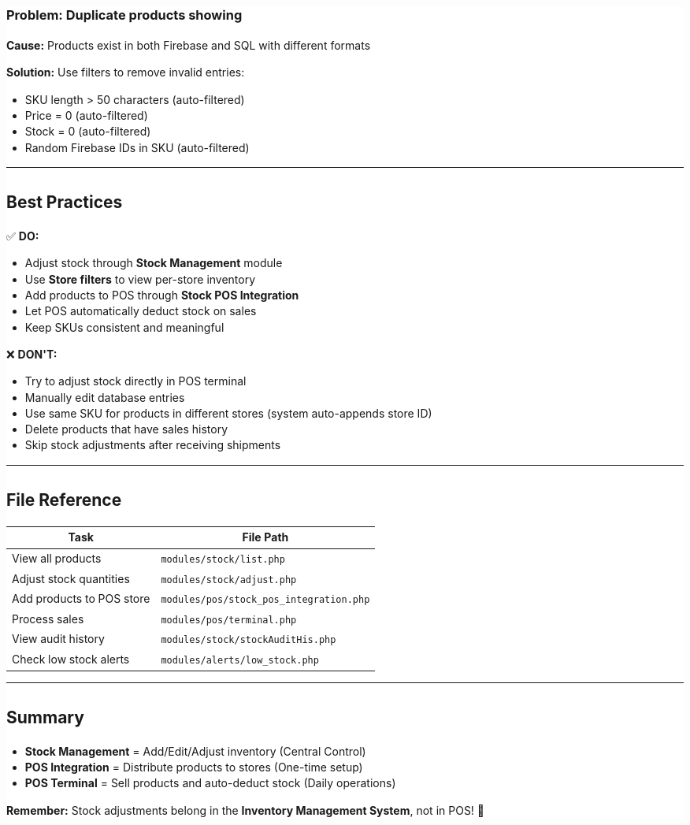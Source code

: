 ### Problem: Duplicate products showing

**Cause:** Products exist in both Firebase and SQL with different formats

**Solution:** Use filters to remove invalid entries:
- SKU length > 50 characters (auto-filtered)
- Price = 0 (auto-filtered)
- Stock = 0 (auto-filtered)
- Random Firebase IDs in SKU (auto-filtered)

---

## Best Practices

✅ **DO:**
- Adjust stock through **Stock Management** module
- Use **Store filters** to view per-store inventory
- Add products to POS through **Stock POS Integration**
- Let POS automatically deduct stock on sales
- Keep SKUs consistent and meaningful

❌ **DON'T:**
- Try to adjust stock directly in POS terminal
- Manually edit database entries
- Use same SKU for products in different stores (system auto-appends store ID)
- Delete products that have sales history
- Skip stock adjustments after receiving shipments

---

## File Reference

| Task | File Path |
|------|-----------|
| View all products | `modules/stock/list.php` |
| Adjust stock quantities | `modules/stock/adjust.php` |
| Add products to POS store | `modules/pos/stock_pos_integration.php` |
| Process sales | `modules/pos/terminal.php` |
| View audit history | `modules/stock/stockAuditHis.php` |
| Check low stock alerts | `modules/alerts/low_stock.php` |

---

## Summary

- **Stock Management** = Add/Edit/Adjust inventory (Central Control)
- **POS Integration** = Distribute products to stores (One-time setup)
- **POS Terminal** = Sell products and auto-deduct stock (Daily operations)

**Remember:** Stock adjustments belong in the **Inventory Management System**, not in POS! 🎯
